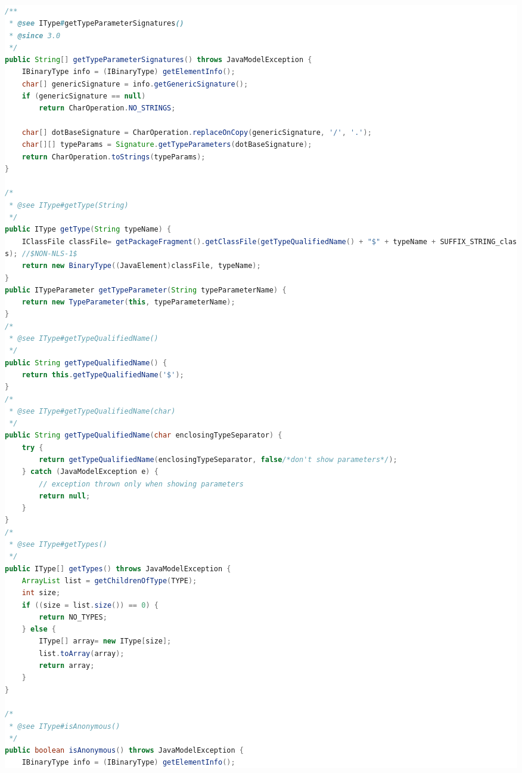 ```java
/**
 * @see IType#getTypeParameterSignatures()
 * @since 3.0
 */
public String[] getTypeParameterSignatures() throws JavaModelException {
	IBinaryType info = (IBinaryType) getElementInfo();
	char[] genericSignature = info.getGenericSignature();
	if (genericSignature == null)
		return CharOperation.NO_STRINGS;

	char[] dotBaseSignature = CharOperation.replaceOnCopy(genericSignature, '/', '.');
	char[][] typeParams = Signature.getTypeParameters(dotBaseSignature);
	return CharOperation.toStrings(typeParams);
}

/*
 * @see IType#getType(String)
 */
public IType getType(String typeName) {
	IClassFile classFile= getPackageFragment().getClassFile(getTypeQualifiedName() + "$" + typeName + SUFFIX_STRING_class); //$NON-NLS-1$
	return new BinaryType((JavaElement)classFile, typeName);
}
public ITypeParameter getTypeParameter(String typeParameterName) {
	return new TypeParameter(this, typeParameterName);
}
/*
 * @see IType#getTypeQualifiedName()
 */
public String getTypeQualifiedName() {
	return this.getTypeQualifiedName('$');
}
/*
 * @see IType#getTypeQualifiedName(char)
 */
public String getTypeQualifiedName(char enclosingTypeSeparator) {
	try {
		return getTypeQualifiedName(enclosingTypeSeparator, false/*don't show parameters*/);
	} catch (JavaModelException e) {
		// exception thrown only when showing parameters
		return null;
	}
}
/*
 * @see IType#getTypes()
 */
public IType[] getTypes() throws JavaModelException {
	ArrayList list = getChildrenOfType(TYPE);
	int size;
	if ((size = list.size()) == 0) {
		return NO_TYPES;
	} else {
		IType[] array= new IType[size];
		list.toArray(array);
		return array;
	}
}

/*
 * @see IType#isAnonymous()
 */
public boolean isAnonymous() throws JavaModelException {
	IBinaryType info = (IBinaryType) getElementInfo();
```